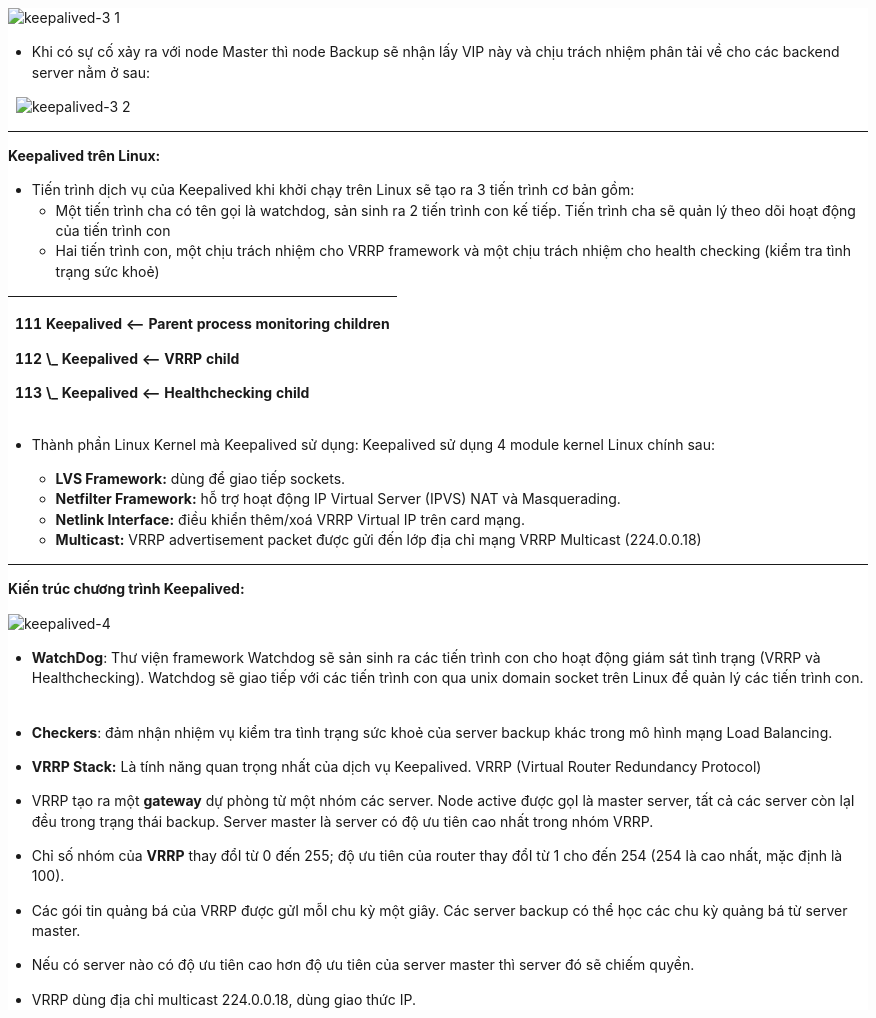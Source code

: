 ![keepalived-3 1](https://user-images.githubusercontent.com/43572616/177679691-d26c368a-c0ca-4a60-a581-7076ebe08511.png)



- Khi có sự cố xảy ra với node Master thì node Backup sẽ nhận lấy VIP này và chịu trách nhiệm phân tải về cho các backend server nằm ở sau:

 
![keepalived-3 2](https://user-images.githubusercontent.com/43572616/177679915-c122a72a-549a-4998-973e-a71282b05ee4.png)


***
**Keepalived trên Linux:**
  - Tiến trình dịch vụ của Keepalived khi khởi chạy trên Linux sẽ tạo ra 3 tiến trình cơ bản gồm:
    - Một tiến trình cha có tên gọi là watchdog, sản sinh ra 2 tiến trình con kế tiếp. Tiến trình cha sẽ quản lý theo dõi hoạt động của tiến trình con
 
    - Hai tiến trình con, một chịu trách nhiệm cho VRRP framework và một chịu trách nhiệm cho health checking (kiểm tra tình trạng sức khoẻ)



|<p>111 Keepalived <-- Parent process monitoring children</p><p>112 \\_ Keepalived <-- VRRP child</p><p>113 \\_ Keepalived <-- Healthchecking child</p>|
| :- |


- Thành phần Linux Kernel mà Keepalived sử dụng:
Keepalived sử dụng 4 module kernel Linux chính sau:

   - **LVS Framework:** dùng để giao tiếp sockets.
   - **Netfilter Framework:** hỗ trợ hoạt động IP Virtual Server (IPVS) NAT và Masquerading.
   - **Netlink Interface:** điều khiển thêm/xoá VRRP Virtual IP trên card mạng.
   - **Multicast:** VRRP advertisement packet được gửi đến lớp địa chỉ mạng VRRP Multicast (224.0.0.18)

***
**Kiến trúc chương trình Keepalived:**

![keepalived-4](https://user-images.githubusercontent.com/43572616/177679827-d97a99f7-2fb3-425f-adb2-fdb0780a02ca.png)

- **WatchDog**: Thư viện framework Watchdog sẽ sản sinh ra các tiến trình con cho hoạt động giám sát tình trạng (VRRP và Healthchecking). Watchdog sẽ giao tiếp với các tiến trình con qua unix domain socket trên Linux để quản lý các tiến trình con.
 
- **Checkers**: đảm nhận nhiệm vụ kiểm tra tình trạng sức khoẻ của server backup khác trong mô hình mạng Load Balancing.
 
- **VRRP Stack:** Là tính năng quan trọng nhất của dịch vụ Keepalived. VRRP (Virtual Router Redundancy Protocol)



- VRRP tạo ra một **gateway** dự phòng từ một nhóm các server. Node active được gọI là master server, tất cả các server còn lạI đều trong trạng thái backup. Server master là server có độ ưu tiên cao nhất trong nhóm VRRP.
- Chỉ số nhóm của **VRRP** thay đổI từ 0 đến 255; độ ưu tiên của router thay đổI từ 1 cho đến 254 (254 là cao nhất, mặc định là 100).
- Các gói tin quảng bá của VRRP được gửI mỗI chu kỳ một giây. Các server backup có thể học các chu kỳ quảng bá từ server master.
- Nếu có server nào có độ ưu tiên cao hơn độ ưu tiên của server master thì server đó sẽ chiếm quyền.
- VRRP dùng địa chỉ multicast 224.0.0.18, dùng giao thức IP.
